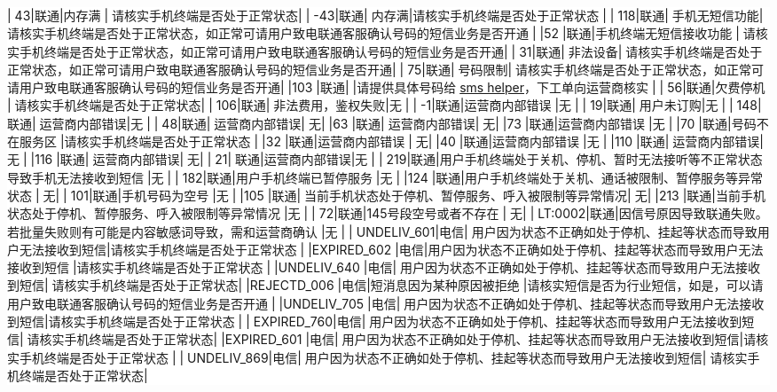 | 43|联通|内存满 | 请核实手机终端是否处于正常状态|
| -43|联通| 内存满|请核实手机终端是否处于正常状态 |
| 118|联通| 手机无短信功能|请核实手机终端是否处于正常状态，如正常可请用户致电联通客服确认号码的短信业务是否开通 |
|52 |联通|手机终端无短信接收功能 | 请核实手机终端是否处于正常状态，如正常可请用户致电联通客服确认号码的短信业务是否开通|
| 31|联通| 非法设备| 请核实手机终端是否处于正常状态，如正常可请用户致电联通客服确认号码的短信业务是否开通|
| 75|联通| 号码限制| 请核实手机终端是否处于正常状态，如正常可请用户致电联通客服确认号码的短信业务是否开通|
|103 |联通| |请提供具体号码给 [sms helper](https://cloud.tencent.com/document/product/382/3773)，下工单向运营商核实 |
| 56|联通|欠费停机 | 请核实手机终端是否处于正常状态|
| 106|联通| 非法费用，鉴权失败|无 |
| -1|联通|运营商内部错误 |无 |
| 19|联通| 用户未订购|无 |
| 148|联通| 运营商内部错误|无 |
| 48|联通| 运营商内部错误| 无|
|63 |联通| 运营商内部错误| 无|
|73 |联通|运营商内部错误 |无 |
|70 |联通|号码不在服务区 |请核实手机终端是否处于正常状态 |
|32 |联通|运营商内部错误 | 无|
|40 |联通|运营商内部错误 |无 |
|110 |联通| 运营商内部错误|无 |
|116 |联通| 运营商内部错误| 无|
| 21| 联通|运营商内部错误|无 |
| 219|联通|用户手机终端处于关机、停机、暂时无法接听等不正常状态导致手机无法接收到短信 |无 |
| 182|联通|用户手机终端已暂停服务 |无 |
|124 |联通|用户手机终端处于关机、通话被限制、暂停服务等异常状态 | 无|
| 101|联通|手机号码为空号 |无 |
|105 |联通| 当前手机状态处于停机、暂停服务、呼入被限制等异常情况| 无|
|213 |联通|当前手机状态处于停机、暂停服务、呼入被限制等异常情况 |无 |
| 72|联通|145号段空号或者不存在 | 无|
| LT:0002|联通|因信号原因导致联通失败。若批量失败则有可能是内容敏感词导致，需和运营商确认 |无 |
| UNDELIV_601|电信| 用户因为状态不正确如处于停机、挂起等状态而导致用户无法接收到短信|请核实手机终端是否处于正常状态 |
|EXPIRED_602 |电信|用户因为状态不正确如处于停机、挂起等状态而导致用户无法接收到短信 |请核实手机终端是否处于正常状态 |
|UNDELIV_640 |电信| 用户因为状态不正确如处于停机、挂起等状态而导致用户无法接收到短信| 请核实手机终端是否处于正常状态|
|REJECTD_006 |电信|短消息因为某种原因被拒绝 |请核实短信是否为行业短信，如是，可以请用户致电联通客服确认号码的短信业务是否开通 |
|UNDELIV_705 |电信| 用户因为状态不正确如处于停机、挂起等状态而导致用户无法接收到短信|请核实手机终端是否处于正常状态 |
| EXPIRED_760|电信| 用户因为状态不正确如处于停机、挂起等状态而导致用户无法接收到短信| 请核实手机终端是否处于正常状态|
|EXPIRED_601 |电信| 用户因为状态不正确如处于停机、挂起等状态而导致用户无法接收到短信|请核实手机终端是否处于正常状态 |
| UNDELIV_869|电信| 用户因为状态不正确如处于停机、挂起等状态而导致用户无法接收到短信| 请核实手机终端是否处于正常状态|